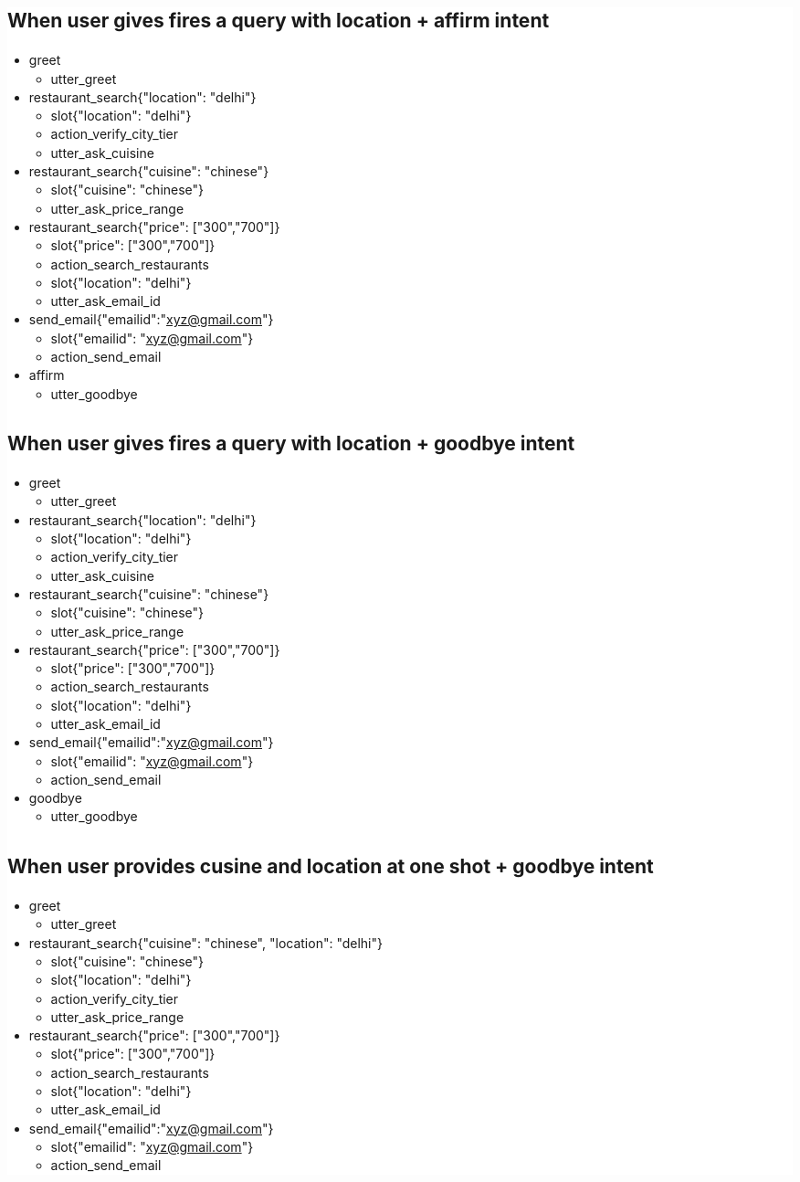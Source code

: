 ## When user gives fires a query with location + affirm intent
* greet
    - utter_greet
* restaurant_search{"location": "delhi"}
    - slot{"location": "delhi"}
    - action_verify_city_tier
    - utter_ask_cuisine
* restaurant_search{"cuisine": "chinese"}
    - slot{"cuisine": "chinese"}
    - utter_ask_price_range
* restaurant_search{"price": ["300","700"]}
    - slot{"price": ["300","700"]}
    - action_search_restaurants
    - slot{"location": "delhi"}
    - utter_ask_email_id
* send_email{"emailid":"xyz@gmail.com"}
    - slot{"emailid": "xyz@gmail.com"}
    - action_send_email
* affirm
    - utter_goodbye

## When user gives fires a query with location + goodbye intent
* greet
    - utter_greet
* restaurant_search{"location": "delhi"}
    - slot{"location": "delhi"}
    - action_verify_city_tier
    - utter_ask_cuisine
* restaurant_search{"cuisine": "chinese"}
    - slot{"cuisine": "chinese"}
    - utter_ask_price_range
* restaurant_search{"price": ["300","700"]}
    - slot{"price": ["300","700"]}
    - action_search_restaurants
    - slot{"location": "delhi"}
    - utter_ask_email_id
* send_email{"emailid":"xyz@gmail.com"}
    - slot{"emailid": "xyz@gmail.com"}
    - action_send_email
* goodbye
    - utter_goodbye


## When user provides cusine and location at one shot + goodbye intent
* greet
    - utter_greet
* restaurant_search{"cuisine": "chinese", "location": "delhi"}
    - slot{"cuisine": "chinese"}
    - slot{"location": "delhi"}
    - action_verify_city_tier
    - utter_ask_price_range
* restaurant_search{"price": ["300","700"]}
    - slot{"price": ["300","700"]}
    - action_search_restaurants
    - slot{"location": "delhi"}
    - utter_ask_email_id
* send_email{"emailid":"xyz@gmail.com"}
    - slot{"emailid": "xyz@gmail.com"}
    - action_send_email